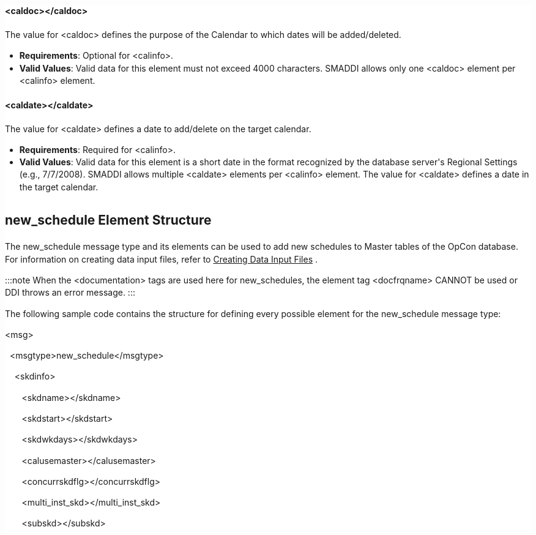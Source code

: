 #### <caldoc\></caldoc\>

The value for <caldoc\> defines the purpose of the Calendar to which
dates will be added/deleted.

- **Requirements**: Optional for <calinfo\>.
- **Valid Values**: Valid data for this element must not exceed 4000
    characters. SMADDI allows only one <caldoc\> element per
    <calinfo\> element.

#### <caldate\></caldate\>

The value for <caldate\> defines a date to add/delete on the target
calendar.

- **Requirements**: Required for <calinfo\>.
- **Valid Values**: Valid data for this element is a short date in the
    format recognized by the database server's Regional Settings (e.g.,
    7/7/2008). SMADDI allows multiple <caldate\> elements per
    <calinfo\> element. The value for <caldate\> defines a date in the
    target calendar.

## new_schedule Element Structure

The new_schedule message type and its elements can be used to add new
schedules to Master tables of the OpCon
database. For information on creating data input files, refer to
[Creating Data Input Files](Creating-Data-Input-Files.md)
.

:::note
When the <documentation\> tags are used here for new_schedules, the element tag <docfrqname\> CANNOT be used or DDI throws an error message.
:::

The following sample code contains the structure for defining every
possible element for the new_schedule message type:

<msg\>

  <msgtype\>new_schedule</msgtype\>

    <skdinfo\>

       <skdname\></skdname\>

       <skdstart\></skdstart\>

       <skdwkdays\></skdwkdays\>

       <calusemaster\></calusemaster\>

       <concurrskdflg\></concurrskdflg\>

       <multi_inst_skd\></multi_inst_skd\>

       <subskd\></subskd\>
